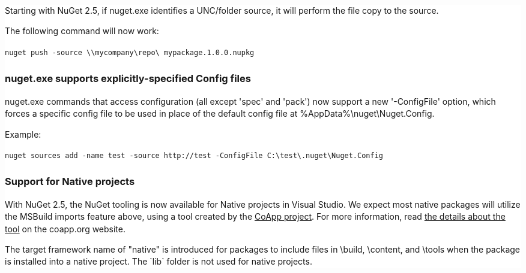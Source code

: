 Starting with NuGet 2.5, if nuget.exe identifies a UNC/folder source, it will perform the file copy to the source.

The following command will now work:

```cli
nuget push -source \\mycompany\repo\ mypackage.1.0.0.nupkg
```

### nuget.exe supports explicitly-specified Config files

nuget.exe commands that access configuration (all except 'spec' and 'pack') now support a new '-ConfigFile' option, which forces a specific config file to be used in place of the default config file at %AppData%\nuget\Nuget.Config.

Example:

```cli
nuget sources add -name test -source http://test -ConfigFile C:\test\.nuget\Nuget.Config
```

### Support for Native projects

With NuGet 2.5, the NuGet tooling is now available for Native projects in Visual Studio. We expect most native packages will utilize the MSBuild imports feature above, using a tool created by the [CoApp project](https://github.com/coapp). For more information, read [the details about the tool](https://github.com/coapp/coapp.org/blob/master/src/dynamic/news/2013-03-27-The-Long-Awaited-post.html.md) on the coapp.org website.

The target framework name of "native" is introduced for packages to include files in \build, \content, and \tools when the package is installed into a native project.  The \`lib` folder is not used for native projects.
